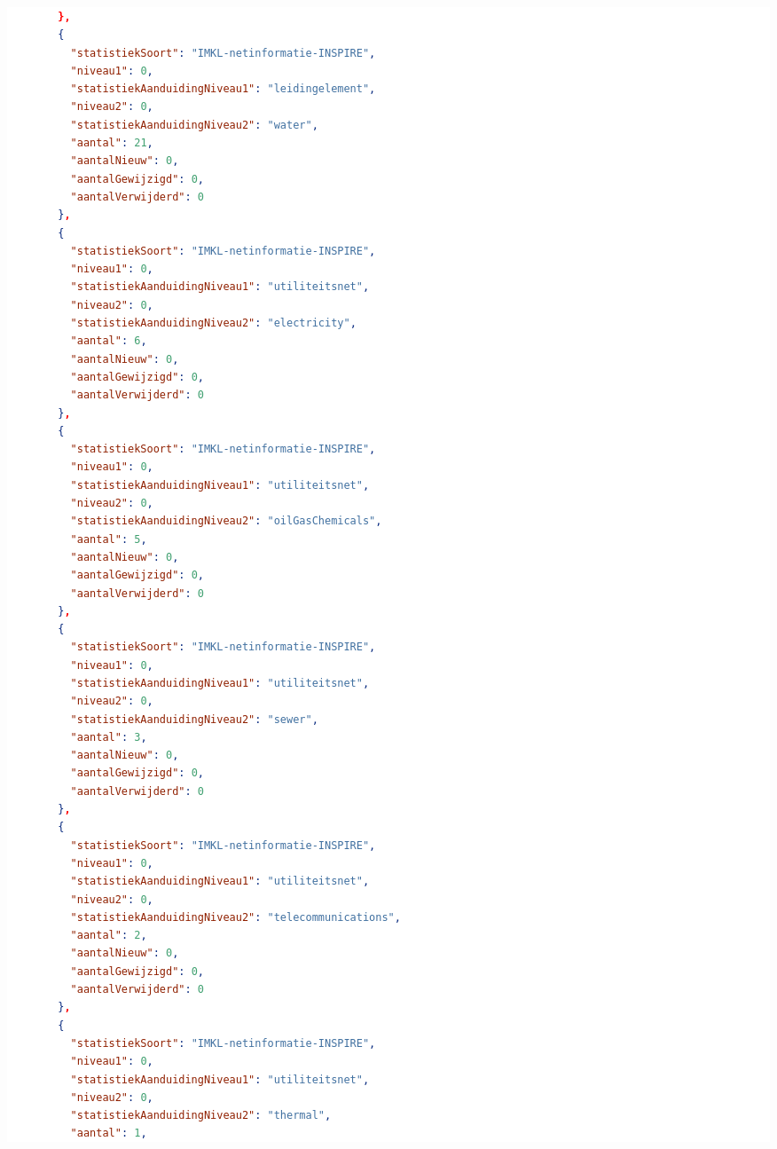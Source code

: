 ```json
        },
        {
          "statistiekSoort": "IMKL-netinformatie-INSPIRE",
          "niveau1": 0,
          "statistiekAanduidingNiveau1": "leidingelement",
          "niveau2": 0,
          "statistiekAanduidingNiveau2": "water",
          "aantal": 21,
          "aantalNieuw": 0,
          "aantalGewijzigd": 0,
          "aantalVerwijderd": 0
        },
        {
          "statistiekSoort": "IMKL-netinformatie-INSPIRE",
          "niveau1": 0,
          "statistiekAanduidingNiveau1": "utiliteitsnet",
          "niveau2": 0,
          "statistiekAanduidingNiveau2": "electricity",
          "aantal": 6,
          "aantalNieuw": 0,
          "aantalGewijzigd": 0,
          "aantalVerwijderd": 0
        },
        {
          "statistiekSoort": "IMKL-netinformatie-INSPIRE",
          "niveau1": 0,
          "statistiekAanduidingNiveau1": "utiliteitsnet",
          "niveau2": 0,
          "statistiekAanduidingNiveau2": "oilGasChemicals",
          "aantal": 5,
          "aantalNieuw": 0,
          "aantalGewijzigd": 0,
          "aantalVerwijderd": 0
        },
        {
          "statistiekSoort": "IMKL-netinformatie-INSPIRE",
          "niveau1": 0,
          "statistiekAanduidingNiveau1": "utiliteitsnet",
          "niveau2": 0,
          "statistiekAanduidingNiveau2": "sewer",
          "aantal": 3,
          "aantalNieuw": 0,
          "aantalGewijzigd": 0,
          "aantalVerwijderd": 0
        },
        {
          "statistiekSoort": "IMKL-netinformatie-INSPIRE",
          "niveau1": 0,
          "statistiekAanduidingNiveau1": "utiliteitsnet",
          "niveau2": 0,
          "statistiekAanduidingNiveau2": "telecommunications",
          "aantal": 2,
          "aantalNieuw": 0,
          "aantalGewijzigd": 0,
          "aantalVerwijderd": 0
        },
        {
          "statistiekSoort": "IMKL-netinformatie-INSPIRE",
          "niveau1": 0,
          "statistiekAanduidingNiveau1": "utiliteitsnet",
          "niveau2": 0,
          "statistiekAanduidingNiveau2": "thermal",
          "aantal": 1,
```